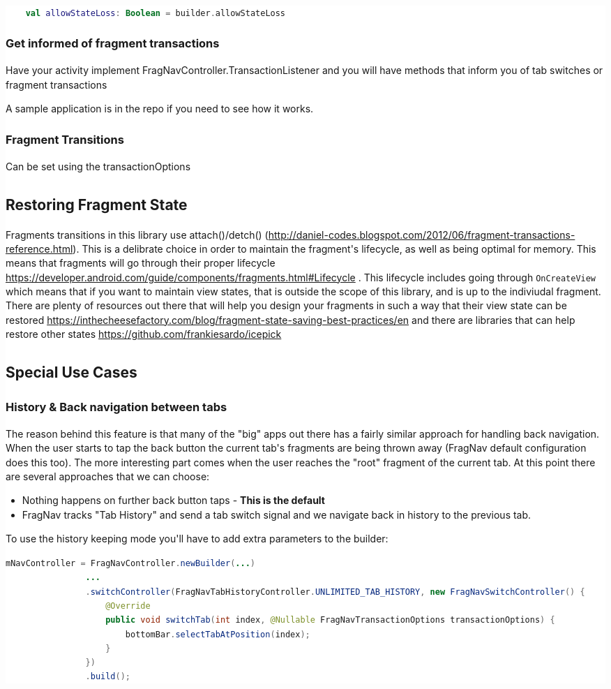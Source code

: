 ```kotlin
    val allowStateLoss: Boolean = builder.allowStateLoss

```

### Get informed of fragment transactions
Have your activity implement FragNavController.TransactionListener
 and you will have methods that inform you of tab switches or fragment transactions

A sample application is in the repo if you need to see how it works.

### Fragment Transitions

Can be set using the transactionOptions



## Restoring Fragment State
Fragments transitions in this library use attach()/detch() (http://daniel-codes.blogspot.com/2012/06/fragment-transactions-reference.html).  This is a delibrate choice in order to maintain the fragment's lifecycle, as well as being optimal for memory.  This means that fragments will go through their proper lifecycle  https://developer.android.com/guide/components/fragments.html#Lifecycle . This lifecycle includes going through `OnCreateView` which means that if you want to maintain view states, that is outside the scope of this library, and is up to the indiviudal fragment.  There are plenty of resources out there that will help you design your fragments in such a way that their view state can be restored https://inthecheesefactory.com/blog/fragment-state-saving-best-practices/en and there are libraries that can help restore other states https://github.com/frankiesardo/icepick  

## Special Use Cases

### History & Back navigation between tabs

The reason behind this feature is that many of the "big" apps out there has a fairly similar approach for handling back navigation. When the user starts to tap the back button the current tab's fragments are being thrown away (FragNav default configuration does this too). The more interesting part comes when the user reaches the "root" fragment of the current tab. At this point there are several approaches that we can choose:

- Nothing happens on further back button taps - **This is the default**
- FragNav tracks "Tab History" and send a tab switch signal and we navigate back in history to the previous tab. 

To use the history keeping mode you'll have to add extra parameters to the builder:

```java
mNavController = FragNavController.newBuilder(...)
                ...
                .switchController(FragNavTabHistoryController.UNLIMITED_TAB_HISTORY, new FragNavSwitchController() {
                    @Override
                    public void switchTab(int index, @Nullable FragNavTransactionOptions transactionOptions) {
                        bottomBar.selectTabAtPosition(index);
                    }
                })
                .build();
```
